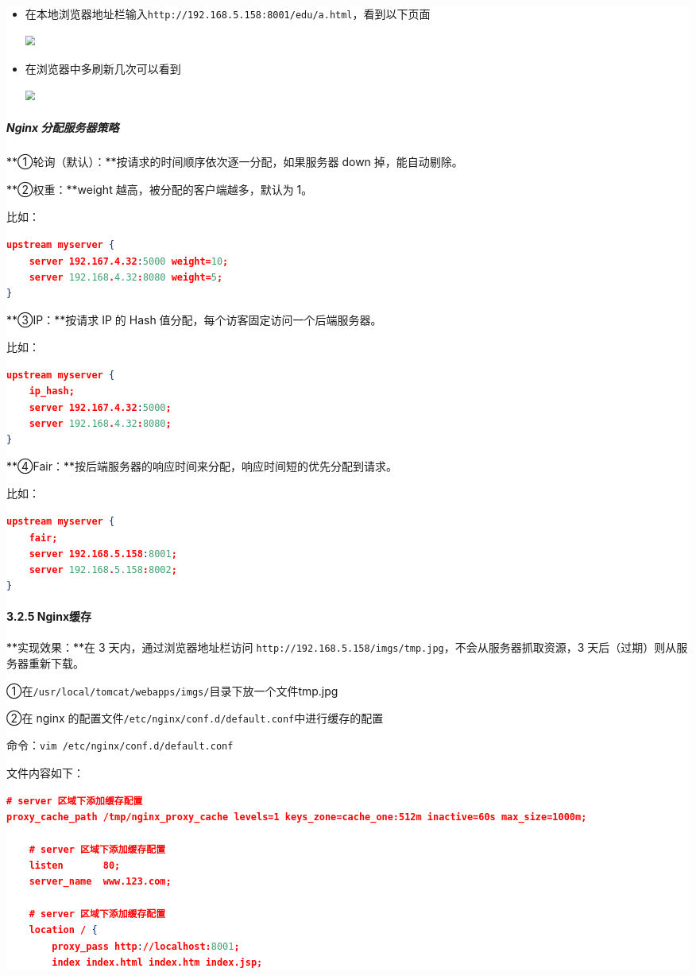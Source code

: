 - 在本地浏览器地址栏输入`http://192.168.5.158:8001/edu/a.html`，看到以下页面

  <img src=".\imgs\负载均衡1.png" style="zoom:75%;" />

- 在浏览器中多刷新几次可以看到

  <img src=".\imgs\负载均衡2.png" style="zoom:75%;" />

##### Nginx 分配服务器策略

**①轮询（默认）：**按请求的时间顺序依次逐一分配，如果服务器 down 掉，能自动剔除。

**②权重：**weight 越高，被分配的客户端越多，默认为 1。

比如：

```json
upstream myserver {   
	server 192.167.4.32:5000 weight=10;
	server 192.168.4.32:8080 weight=5;
}
```

**③IP：**按请求 IP 的 Hash 值分配，每个访客固定访问一个后端服务器。

比如：

```json
upstream myserver { 
    ip_hash;  
    server 192.167.4.32:5000;
    server 192.168.4.32:8080;
}
```

**④Fair：**按后端服务器的响应时间来分配，响应时间短的优先分配到请求。

比如：

```json
upstream myserver { 
    fair;  
    server 192.168.5.158:8001;
    server 192.168.5.158:8002;
}
```

#### 3.2.5 Nginx缓存

**实现效果：**在 3 天内，通过浏览器地址栏访问 `http://192.168.5.158/imgs/tmp.jpg`，不会从服务器抓取资源，3 天后（过期）则从服务器重新下载。

①在`/usr/local/tomcat/webapps/imgs/`目录下放一个文件tmp.jpg

②在 nginx 的配置文件`/etc/nginx/conf.d/default.conf`中进行缓存的配置

命令：`vim /etc/nginx/conf.d/default.conf`

文件内容如下：

```json
# server 区域下添加缓存配置
proxy_cache_path /tmp/nginx_proxy_cache levels=1 keys_zone=cache_one:512m inactive=60s max_size=1000m;

    # server 区域下添加缓存配置
    listen       80;
    server_name  www.123.com;
    
    # server 区域下添加缓存配置
    location / {
        proxy_pass http://localhost:8001;
        index index.html index.htm index.jsp;
```